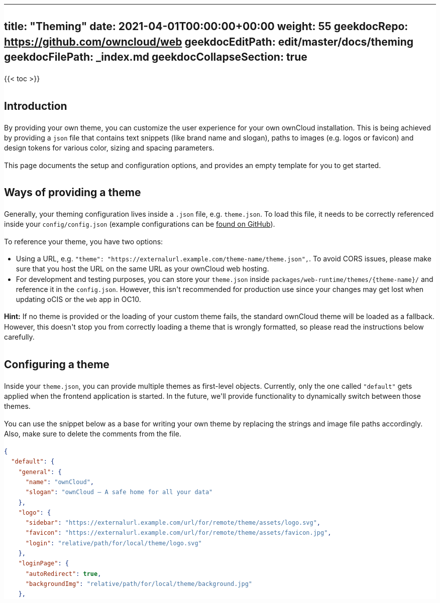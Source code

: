 
---
title: "Theming"
date: 2021-04-01T00:00:00+00:00
weight: 55
geekdocRepo: https://github.com/owncloud/web
geekdocEditPath: edit/master/docs/theming
geekdocFilePath: _index.md
geekdocCollapseSection: true
---

{{< toc >}}

## Introduction

By providing your own theme, you can customize the user experience for your own ownCloud installation. This is being achieved by providing a `json` file that contains text snippets (like brand name and slogan), paths to images (e.g. logos or favicon) and design tokens for various color, sizing and spacing parameters.

This page documents the setup and configuration options, and provides an empty template for you to get started.

## Ways of providing a theme

Generally, your theming configuration lives inside a `.json` file, e.g. `theme.json`. To load this file, it needs to be correctly referenced inside your `config/config.json` (example configurations can be [found on GitHub](https://github.com/owncloud/web/tree/master/config)).

To reference your theme, you have two options:

- Using a URL, e.g. `"theme": "https://externalurl.example.com/theme-name/theme.json",`. To avoid CORS issues, please make sure that you host the URL on the same URL as your ownCloud web hosting.
- For development and testing purposes, you can store your `theme.json` inside `packages/web-runtime/themes/{theme-name}/` and reference it in the `config.json`. However, this isn't recommended for production use since your changes may get lost when updating oCIS or the `web` app in OC10.

**Hint:** If no theme is provided or the loading of your custom theme fails, the standard ownCloud theme will be loaded as a fallback. However, this doesn't stop you from correctly loading a theme that is wrongly formatted, so please read the instructions below carefully.

## Configuring a theme

Inside your `theme.json`, you can provide multiple themes as first-level objects. Currently, only the one called `"default"` gets applied when the frontend application is started. In the future, we'll provide functionality to dynamically switch between those themes.

You can use the snippet below as a base for writing your own theme by replacing the strings and image file paths accordingly. Also, make sure to delete the comments from the file.

```json
{
  "default": {
    "general": {
      "name": "ownCloud",
      "slogan": "ownCloud – A safe home for all your data"
    },
    "logo": {
      "sidebar": "https://externalurl.example.com/url/for/remote/theme/assets/logo.svg",
      "favicon": "https://externalurl.example.com/url/for/remote/theme/assets/favicon.jpg",
      "login": "relative/path/for/local/theme/logo.svg"
    },
    "loginPage": {
      "autoRedirect": true,
      "backgroundImg": "relative/path/for/local/theme/background.jpg"
    },
```